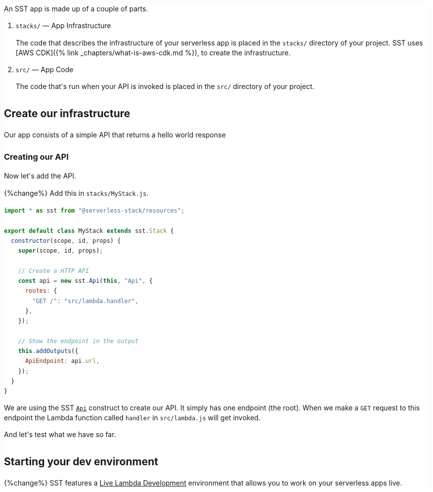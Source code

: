 An SST app is made up of a couple of parts.

1. `stacks/` — App Infrastructure

   The code that describes the infrastructure of your serverless app is placed in the `stacks/` directory of your project. SST uses [AWS CDK]({% link _chapters/what-is-aws-cdk.md %}), to create the infrastructure.

2. `src/` — App Code

   The code that's run when your API is invoked is placed in the `src/` directory of your project.

## Create our infrastructure

Our app consists of a simple API that returns a hello world response

### Creating our API

Now let's add the API.

{%change%} Add this in `stacks/MyStack.js`.

```js
import * as sst from "@serverless-stack/resources";

export default class MyStack extends sst.Stack {
  constructor(scope, id, props) {
    super(scope, id, props);

    // Create a HTTP API
    const api = new sst.Api(this, "Api", {
      routes: {
        "GET /": "src/lambda.handler",
      },
    });

    // Show the endpoint in the output
    this.addOutputs({
      ApiEndpoint: api.url,
    });
  }
}
```

We are using the SST [`Api`](https://docs.serverless-stack.com/constructs/Api) construct to create our API. It simply has one endpoint (the root). When we make a `GET` request to this endpoint the Lambda function called `handler` in `src/lambda.js` will get invoked.

And let's test what we have so far.

## Starting your dev environment

{%change%} SST features a [Live Lambda Development](https://docs.serverless-stack.com/live-lambda-development) environment that allows you to work on your serverless apps live.
